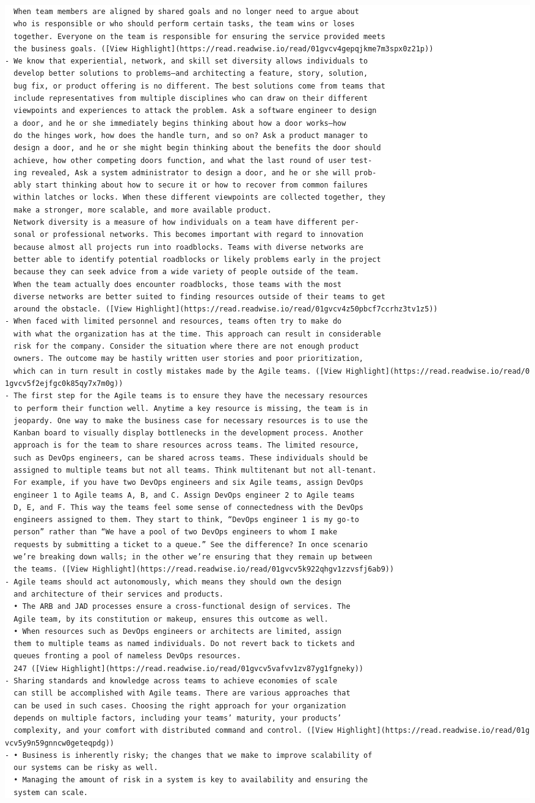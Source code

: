 	  When team members are aligned by shared goals and no longer need to argue about
	  who is responsible or who should perform certain tasks, the team wins or loses
	  together. Everyone on the team is responsible for ensuring the service provided meets
	  the business goals. ([View Highlight](https://read.readwise.io/read/01gvcv4gepqjkme7m3spx0z21p))
	- We know that experiential, network, and skill set diversity allows individuals to
	  develop better solutions to problems—and architecting a feature, story, solution,
	  bug fix, or product offering is no different. The best solutions come from teams that
	  include representatives from multiple disciplines who can draw on their different
	  viewpoints and experiences to attack the problem. Ask a software engineer to design
	  a door, and he or she immediately begins thinking about how a door works—how
	  do the hinges work, how does the handle turn, and so on? Ask a product manager to
	  design a door, and he or she might begin thinking about the benefits the door should
	  achieve, how other competing doors function, and what the last round of user test-
	  ing revealed, Ask a system administrator to design a door, and he or she will prob-
	  ably start thinking about how to secure it or how to recover from common failures
	  within latches or locks. When these different viewpoints are collected together, they
	  make a stronger, more scalable, and more available product.
	  Network diversity is a measure of how individuals on a team have different per-
	  sonal or professional networks. This becomes important with regard to innovation
	  because almost all projects run into roadblocks. Teams with diverse networks are
	  better able to identify potential roadblocks or likely problems early in the project
	  because they can seek advice from a wide variety of people outside of the team.
	  When the team actually does encounter roadblocks, those teams with the most
	  diverse networks are better suited to finding resources outside of their teams to get
	  around the obstacle. ([View Highlight](https://read.readwise.io/read/01gvcv4z50pbcf7ccrhz3tv1z5))
	- When faced with limited personnel and resources, teams often try to make do
	  with what the organization has at the time. This approach can result in considerable
	  risk for the company. Consider the situation where there are not enough product
	  owners. The outcome may be hastily written user stories and poor prioritization,
	  which can in turn result in costly mistakes made by the Agile teams. ([View Highlight](https://read.readwise.io/read/01gvcv5f2ejfgc0k85qy7x7m0g))
	- The first step for the Agile teams is to ensure they have the necessary resources
	  to perform their function well. Anytime a key resource is missing, the team is in
	  jeopardy. One way to make the business case for necessary resources is to use the
	  Kanban board to visually display bottlenecks in the development process. Another
	  approach is for the team to share resources across teams. The limited resource,
	  such as DevOps engineers, can be shared across teams. These individuals should be
	  assigned to multiple teams but not all teams. Think multitenant but not all-tenant.
	  For example, if you have two DevOps engineers and six Agile teams, assign DevOps
	  engineer 1 to Agile teams A, B, and C. Assign DevOps engineer 2 to Agile teams
	  D, E, and F. This way the teams feel some sense of connectedness with the DevOps
	  engineers assigned to them. They start to think, “DevOps engineer 1 is my go-to
	  person” rather than “We have a pool of two DevOps engineers to whom I make
	  requests by submitting a ticket to a queue.” See the difference? In once scenario
	  we’re breaking down walls; in the other we’re ensuring that they remain up between
	  the teams. ([View Highlight](https://read.readwise.io/read/01gvcv5k922qhgv1zzvsfj6ab9))
	- Agile teams should act autonomously, which means they should own the design
	  and architecture of their services and products.
	  • The ARB and JAD processes ensure a cross-functional design of services. The
	  Agile team, by its constitution or makeup, ensures this outcome as well.
	  • When resources such as DevOps engineers or architects are limited, assign
	  them to multiple teams as named individuals. Do not revert back to tickets and
	  queues fronting a pool of nameless DevOps resources.
	  247 ([View Highlight](https://read.readwise.io/read/01gvcv5vafvv1zv87yg1fgneky))
	- Sharing standards and knowledge across teams to achieve economies of scale
	  can still be accomplished with Agile teams. There are various approaches that
	  can be used in such cases. Choosing the right approach for your organization
	  depends on multiple factors, including your teams’ maturity, your products’
	  complexity, and your comfort with distributed command and control. ([View Highlight](https://read.readwise.io/read/01gvcv5y9n59gnncw0geteqpdg))
	- • Business is inherently risky; the changes that we make to improve scalability of
	  our systems can be risky as well.
	  • Managing the amount of risk in a system is key to availability and ensuring the
	  system can scale.
